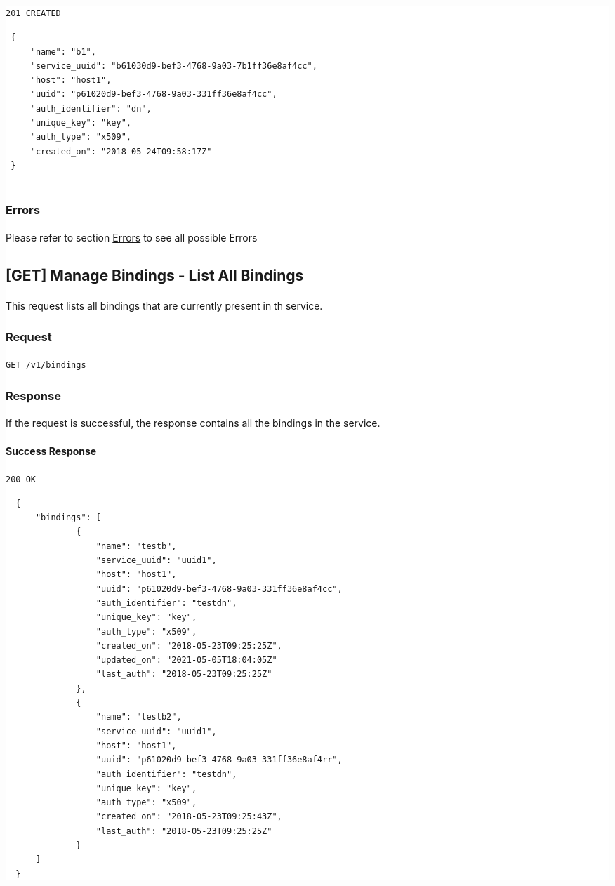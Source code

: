 `201 CREATED`
 
```
 {
     "name": "b1",
     "service_uuid": "b61030d9-bef3-4768-9a03-7b1ff36e8af4cc",
     "host": "host1",
     "uuid": "p61020d9-bef3-4768-9a03-331ff36e8af4cc",
     "auth_identifier": "dn",
     "unique_key": "key",
     "auth_type": "x509",
     "created_on": "2018-05-24T09:58:17Z"
 }
 
```
  
### Errors

Please refer to section [Errors](api_errors.md) to see all possible Errors
  
## [GET] Manage Bindings - List All Bindings

This request lists all bindings that are currently present in th service.
    
### Request
    
```
GET /v1/bindings
```
    
### Response
     
If the request is successful, the response contains all the bindings in the service.
   
#### Success Response
     
`200 OK`
     
```
  {
      "bindings": [
              {
                  "name": "testb",
                  "service_uuid": "uuid1",
                  "host": "host1",
                  "uuid": "p61020d9-bef3-4768-9a03-331ff36e8af4cc",
                  "auth_identifier": "testdn",
                  "unique_key": "key",
                  "auth_type": "x509",
                  "created_on": "2018-05-23T09:25:25Z",
                  "updated_on": "2021-05-05T18:04:05Z"
                  "last_auth": "2018-05-23T09:25:25Z"
              },
              {
                  "name": "testb2",
                  "service_uuid": "uuid1",
                  "host": "host1",
                  "uuid": "p61020d9-bef3-4768-9a03-331ff36e8af4rr",
                  "auth_identifier": "testdn",
                  "unique_key": "key",
                  "auth_type": "x509",                
                  "created_on": "2018-05-23T09:25:43Z",
                  "last_auth": "2018-05-23T09:25:25Z"
              }
      ]
  }
```